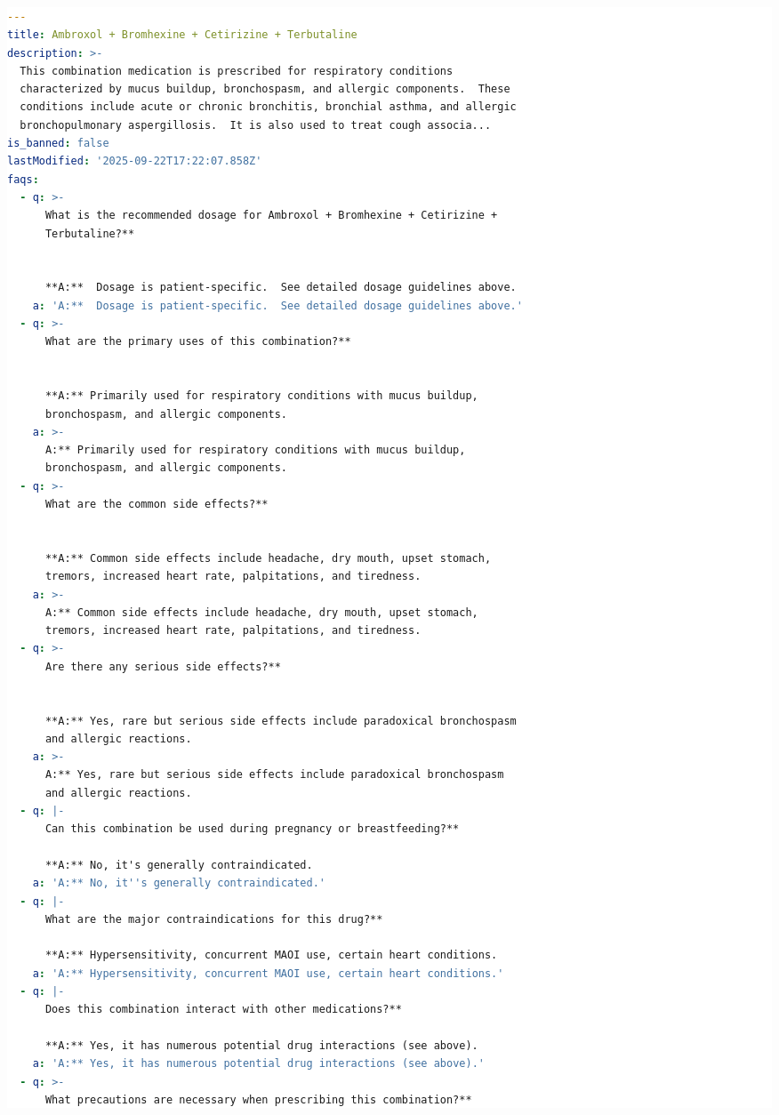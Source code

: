 ```yaml
---
title: Ambroxol + Bromhexine + Cetirizine + Terbutaline
description: >-
  This combination medication is prescribed for respiratory conditions
  characterized by mucus buildup, bronchospasm, and allergic components.  These
  conditions include acute or chronic bronchitis, bronchial asthma, and allergic
  bronchopulmonary aspergillosis.  It is also used to treat cough associa...
is_banned: false
lastModified: '2025-09-22T17:22:07.858Z'
faqs:
  - q: >-
      What is the recommended dosage for Ambroxol + Bromhexine + Cetirizine +
      Terbutaline?**


      **A:**  Dosage is patient-specific.  See detailed dosage guidelines above.
    a: 'A:**  Dosage is patient-specific.  See detailed dosage guidelines above.'
  - q: >-
      What are the primary uses of this combination?**


      **A:** Primarily used for respiratory conditions with mucus buildup,
      bronchospasm, and allergic components.
    a: >-
      A:** Primarily used for respiratory conditions with mucus buildup,
      bronchospasm, and allergic components.
  - q: >-
      What are the common side effects?**


      **A:** Common side effects include headache, dry mouth, upset stomach,
      tremors, increased heart rate, palpitations, and tiredness.
    a: >-
      A:** Common side effects include headache, dry mouth, upset stomach,
      tremors, increased heart rate, palpitations, and tiredness.
  - q: >-
      Are there any serious side effects?**


      **A:** Yes, rare but serious side effects include paradoxical bronchospasm
      and allergic reactions.
    a: >-
      A:** Yes, rare but serious side effects include paradoxical bronchospasm
      and allergic reactions.
  - q: |-
      Can this combination be used during pregnancy or breastfeeding?**

      **A:** No, it's generally contraindicated.
    a: 'A:** No, it''s generally contraindicated.'
  - q: |-
      What are the major contraindications for this drug?**

      **A:** Hypersensitivity, concurrent MAOI use, certain heart conditions.
    a: 'A:** Hypersensitivity, concurrent MAOI use, certain heart conditions.'
  - q: |-
      Does this combination interact with other medications?**

      **A:** Yes, it has numerous potential drug interactions (see above).
    a: 'A:** Yes, it has numerous potential drug interactions (see above).'
  - q: >-
      What precautions are necessary when prescribing this combination?**


```